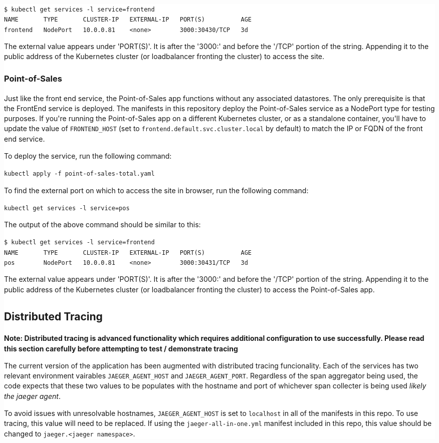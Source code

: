 ```
$ kubectl get services -l service=frontend
NAME       TYPE       CLUSTER-IP   EXTERNAL-IP   PORT(S)          AGE
frontend   NodePort   10.0.0.81    <none>        3000:30430/TCP   3d
```

The external value appears under 'PORT(S)'. It is after the '3000:' and before the '/TCP' portion of the string. Appending it to the public address of the Kubernetes cluster (or loadbalancer fronting the cluster) to access the site.

### Point-of-Sales

Just like the front end service, the Point-of-Sales app functions without any associated datastores. The only prerequisite is that the FrontEnd service is deployed. The manifests in this repository deploy the Point-of-Sales service as a NodePort type for testing purposes. If you're running the Point-of-Sales app on a different Kubernetes cluster, or as a standalone container, you'll have to update the value of `FRONTEND_HOST` (set to `frontend.default.svc.cluster.local` by default) to match the IP or FQDN of the front end service.

To deploy the service, run the following command:

```
kubectl apply -f point-of-sales-total.yaml
```

To find the external port on which to access the site in browser, run the following command:

```
kubectl get services -l service=pos
```

The output of the above command should be similar to this:

```
$ kubectl get services -l service=frontend
NAME       TYPE       CLUSTER-IP   EXTERNAL-IP   PORT(S)          AGE
pos        NodePort   10.0.0.81    <none>        3000:30431/TCP   3d
```

The external value appears under 'PORT(S)'. It is after the '3000:' and before the '/TCP' portion of the string. Appending it to the public address of the Kubernetes cluster (or loadbalancer fronting the cluster) to access the Point-of-Sales app.

## Distributed Tracing

**Note: Distributed tracing is advanced functionality which requires additional configuration to use successfully. Please read this section carefully before attempting to test / demonstrate tracing**

The current version of the application has been augmented with distributed tracing funcionality. Each of the services has two relevant environment vairables `JAEGER_AGENT_HOST` and `JAEGER_AGENT_PORT`. Regardless of the span aggregator being used, the code expects that these two values to be populates with the hostname and port of whichever span collecter is being used *likely the jaeger agent*.

To avoid issues with unresolvable hostnames, `JAEGER_AGENT_HOST` is set to `localhost` in all of the manifests in this repo. To use tracing, this value will need to be replaced. If using the `jaeger-all-in-one.yml` manifest included in this repo, this value should be changed to `jaeger.<jaeger namespace>`.
